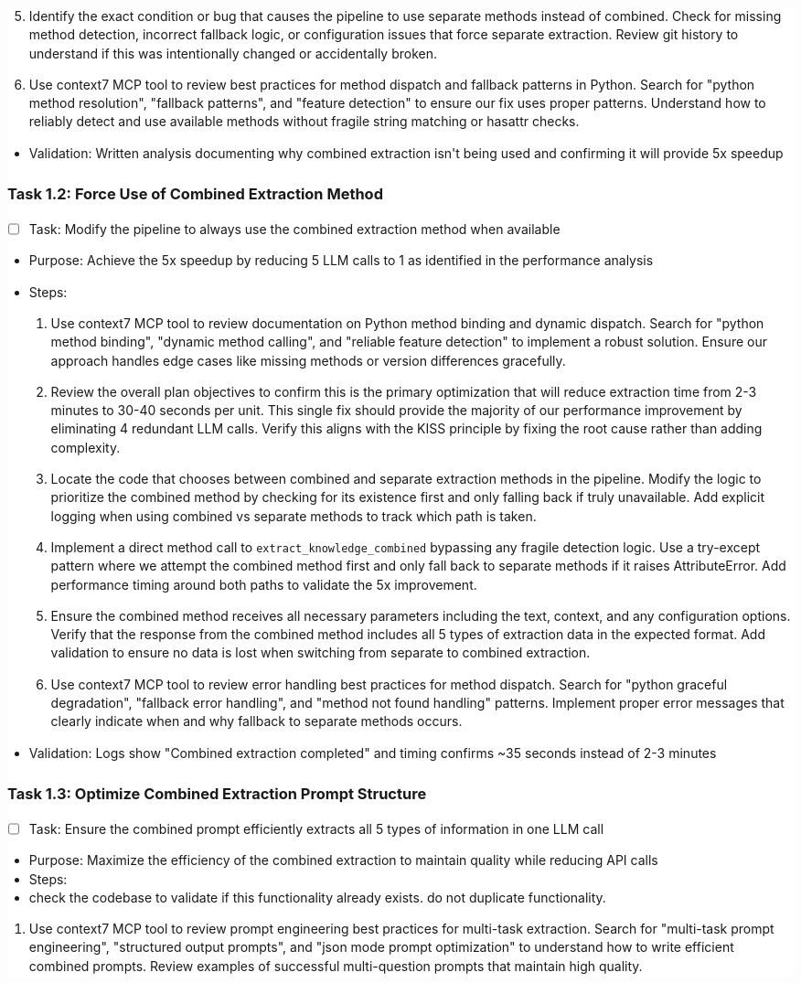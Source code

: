   5. Identify the exact condition or bug that causes the pipeline to use separate methods instead of combined. Check for missing method detection, incorrect fallback logic, or configuration issues that force separate extraction. Review git history to understand if this was intentionally changed or accidentally broken.
  
  6. Use context7 MCP tool to review best practices for method dispatch and fallback patterns in Python. Search for "python method resolution", "fallback patterns", and "feature detection" to ensure our fix uses proper patterns. Understand how to reliably detect and use available methods without fragile string matching or hasattr checks.
  
- Validation: Written analysis documenting why combined extraction isn't being used and confirming it will provide 5x speedup

### Task 1.2: Force Use of Combined Extraction Method
- [ ] Task: Modify the pipeline to always use the combined extraction method when available
- Purpose: Achieve the 5x speedup by reducing 5 LLM calls to 1 as identified in the performance analysis
- Steps:
  1. Use context7 MCP tool to review documentation on Python method binding and dynamic dispatch. Search for "python method binding", "dynamic method calling", and "reliable feature detection" to implement a robust solution. Ensure our approach handles edge cases like missing methods or version differences gracefully.
  
  2. Review the overall plan objectives to confirm this is the primary optimization that will reduce extraction time from 2-3 minutes to 30-40 seconds per unit. This single fix should provide the majority of our performance improvement by eliminating 4 redundant LLM calls. Verify this aligns with the KISS principle by fixing the root cause rather than adding complexity.
  
  3. Locate the code that chooses between combined and separate extraction methods in the pipeline. Modify the logic to prioritize the combined method by checking for its existence first and only falling back if truly unavailable. Add explicit logging when using combined vs separate methods to track which path is taken.
  
  4. Implement a direct method call to `extract_knowledge_combined` bypassing any fragile detection logic. Use a try-except pattern where we attempt the combined method first and only fall back to separate methods if it raises AttributeError. Add performance timing around both paths to validate the 5x improvement.
  
  5. Ensure the combined method receives all necessary parameters including the text, context, and any configuration options. Verify that the response from the combined method includes all 5 types of extraction data in the expected format. Add validation to ensure no data is lost when switching from separate to combined extraction.
  
  6. Use context7 MCP tool to review error handling best practices for method dispatch. Search for "python graceful degradation", "fallback error handling", and "method not found handling" patterns. Implement proper error messages that clearly indicate when and why fallback to separate methods occurs.
  
- Validation: Logs show "Combined extraction completed" and timing confirms ~35 seconds instead of 2-3 minutes

### Task 1.3: Optimize Combined Extraction Prompt Structure
- [ ] Task: Ensure the combined prompt efficiently extracts all 5 types of information in one LLM call
- Purpose: Maximize the efficiency of the combined extraction to maintain quality while reducing API calls
- Steps:
 - check the codebase to validate if this functionality already exists.  do not duplicate functionality.
  1. Use context7 MCP tool to review prompt engineering best practices for multi-task extraction. Search for "multi-task prompt engineering", "structured output prompts", and "json mode prompt optimization" to understand how to write efficient combined prompts. Review examples of successful multi-question prompts that maintain high quality.
  